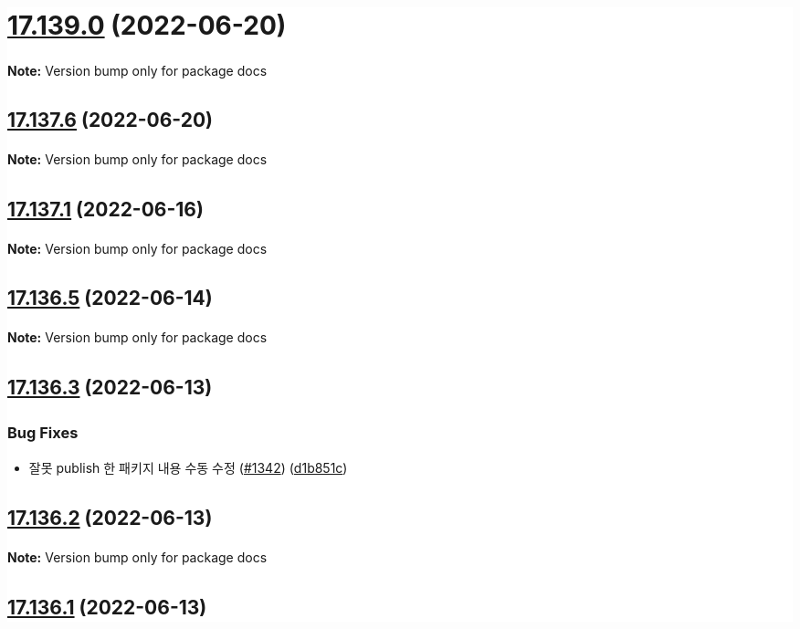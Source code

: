 # [17.139.0](https://github.toss.bz/toss/frontend-libraries/compare/v17.138.0...v17.139.0) (2022-06-20)

**Note:** Version bump only for package docs





## [17.137.6](https://github.toss.bz/toss/frontend-libraries/compare/v17.137.5...v17.137.6) (2022-06-20)

**Note:** Version bump only for package docs





## [17.137.1](https://github.toss.bz/toss/frontend-libraries/compare/v17.137.0...v17.137.1) (2022-06-16)

**Note:** Version bump only for package docs





## [17.136.5](https://github.toss.bz/toss/frontend-libraries/compare/v17.136.4...v17.136.5) (2022-06-14)

**Note:** Version bump only for package docs





## [17.136.3](https://github.toss.bz/toss/frontend-libraries/compare/v17.136.2...v17.136.3) (2022-06-13)


### Bug Fixes

* 잘못 publish 한 패키지 내용 수동 수정 ([#1342](https://github.toss.bz/toss/frontend-libraries/issues/1342)) ([d1b851c](https://github.toss.bz/toss/frontend-libraries/commit/d1b851c57bd3753645fc60eddf8143c358e5d000))





## [17.136.2](https://github.toss.bz/toss/frontend-libraries/compare/v17.136.1...v17.136.2) (2022-06-13)

**Note:** Version bump only for package docs





## [17.136.1](https://github.toss.bz/toss/frontend-libraries/compare/v17.136.0...v17.136.1) (2022-06-13)
